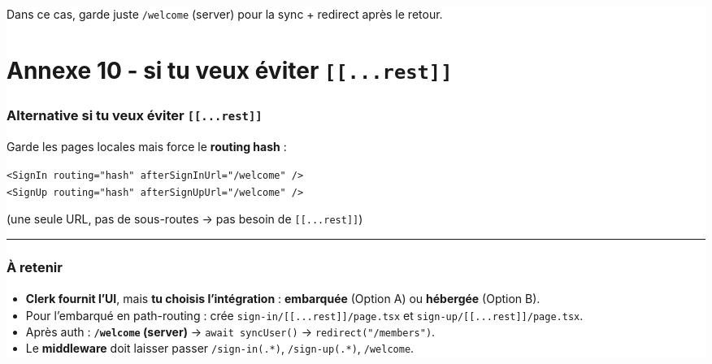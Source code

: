 Dans ce cas, garde juste `/welcome` (server) pour la sync + redirect après le retour.



# Annexe 10 - si tu veux éviter `[[...rest]]`

### Alternative si tu veux éviter `[[...rest]]`

Garde les pages locales mais force le **routing hash** :

```tsx
<SignIn routing="hash" afterSignInUrl="/welcome" />
<SignUp routing="hash" afterSignUpUrl="/welcome" />
```

(une seule URL, pas de sous-routes → pas besoin de `[[...rest]]`)

---

### À retenir

* **Clerk fournit l’UI**, mais **tu choisis l’intégration** : **embarquée** (Option A) ou **hébergée** (Option B).
* Pour l’embarqué en path-routing : crée `sign-in/[[...rest]]/page.tsx` et `sign-up/[[...rest]]/page.tsx`.
* Après auth : **`/welcome` (server)** → `await syncUser()` → `redirect("/members")`.
* Le **middleware** doit laisser passer `/sign-in(.*)`, `/sign-up(.*)`, `/welcome`.



